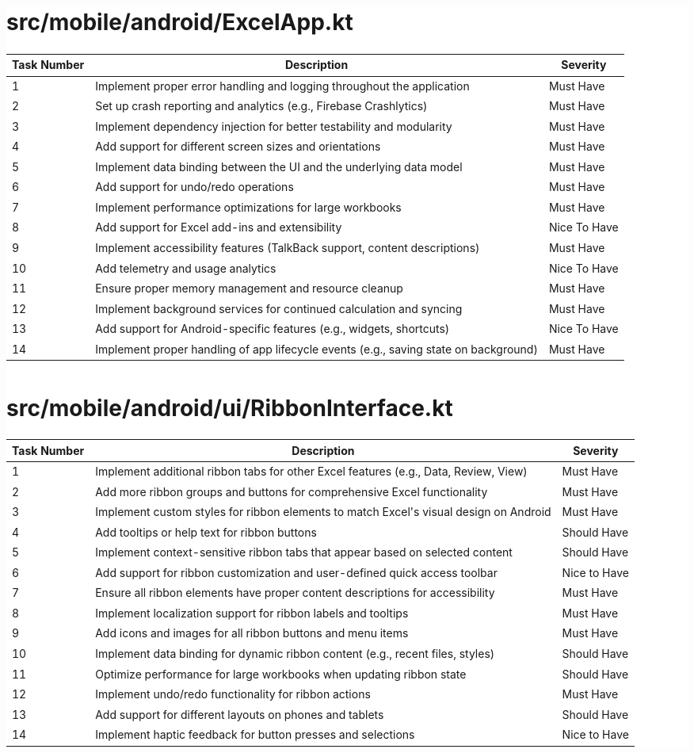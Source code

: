 # src/mobile/android/ExcelApp.kt

| Task Number | Description | Severity |
|-------------|-------------|----------|
| 1 | Implement proper error handling and logging throughout the application | Must Have |
| 2 | Set up crash reporting and analytics (e.g., Firebase Crashlytics) | Must Have |
| 3 | Implement dependency injection for better testability and modularity | Must Have |
| 4 | Add support for different screen sizes and orientations | Must Have |
| 5 | Implement data binding between the UI and the underlying data model | Must Have |
| 6 | Add support for undo/redo operations | Must Have |
| 7 | Implement performance optimizations for large workbooks | Must Have |
| 8 | Add support for Excel add-ins and extensibility | Nice To Have |
| 9 | Implement accessibility features (TalkBack support, content descriptions) | Must Have |
| 10 | Add telemetry and usage analytics | Nice To Have |
| 11 | Ensure proper memory management and resource cleanup | Must Have |
| 12 | Implement background services for continued calculation and syncing | Must Have |
| 13 | Add support for Android-specific features (e.g., widgets, shortcuts) | Nice To Have |
| 14 | Implement proper handling of app lifecycle events (e.g., saving state on background) | Must Have |

# src/mobile/android/ui/RibbonInterface.kt

| Task Number | Description | Severity |
|-------------|-------------|----------|
| 1 | Implement additional ribbon tabs for other Excel features (e.g., Data, Review, View) | Must Have |
| 2 | Add more ribbon groups and buttons for comprehensive Excel functionality | Must Have |
| 3 | Implement custom styles for ribbon elements to match Excel's visual design on Android | Must Have |
| 4 | Add tooltips or help text for ribbon buttons | Should Have |
| 5 | Implement context-sensitive ribbon tabs that appear based on selected content | Should Have |
| 6 | Add support for ribbon customization and user-defined quick access toolbar | Nice to Have |
| 7 | Ensure all ribbon elements have proper content descriptions for accessibility | Must Have |
| 8 | Implement localization support for ribbon labels and tooltips | Must Have |
| 9 | Add icons and images for all ribbon buttons and menu items | Must Have |
| 10 | Implement data binding for dynamic ribbon content (e.g., recent files, styles) | Should Have |
| 11 | Optimize performance for large workbooks when updating ribbon state | Should Have |
| 12 | Implement undo/redo functionality for ribbon actions | Must Have |
| 13 | Add support for different layouts on phones and tablets | Should Have |
| 14 | Implement haptic feedback for button presses and selections | Nice to Have |
